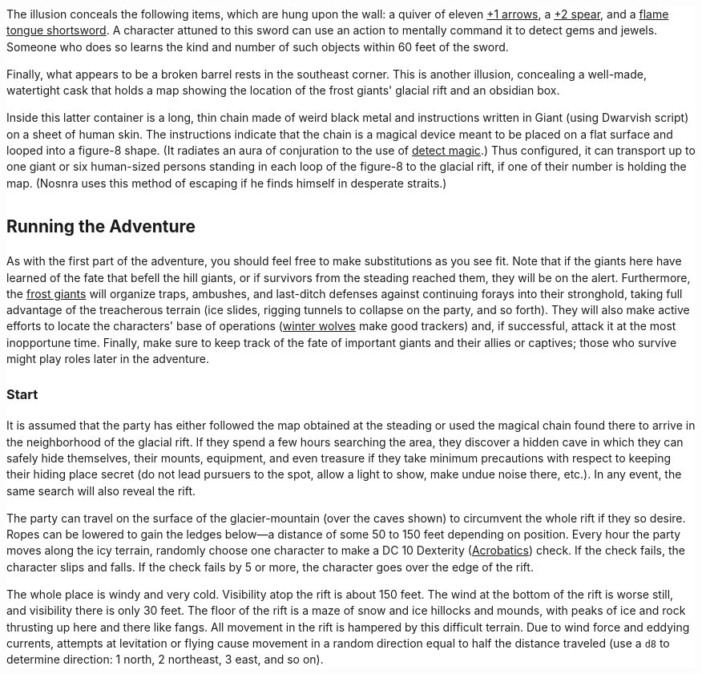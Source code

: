 The illusion conceals the following items, which are hung upon the wall: a quiver of eleven [+1 arrows](Mechanics/items/1-ammunition.md), a [+2 spear](Mechanics/items/2-weapon.md), and a [flame tongue shortsword](Mechanics/items/flame-tongue.md). A character attuned to this sword can use an action to mentally command it to detect gems and jewels. Someone who does so learns the kind and number of such objects within 60 feet of the sword.

Finally, what appears to be a broken barrel rests in the southeast corner. This is another illusion, concealing a well-made, watertight cask that holds a map showing the location of the frost giants' glacial rift and an obsidian box.

Inside this latter container is a long, thin chain made of weird black metal and instructions written in Giant (using Dwarvish script) on a sheet of human skin. The instructions indicate that the chain is a magical device meant to be placed on a flat surface and looped into a figure-8 shape. (It radiates an aura of conjuration to the use of [detect magic](Mechanics/spells/detect-magic.md).) Thus configured, it can transport up to one giant or six human-sized persons standing in each loop of the figure-8 to the glacial rift, if one of their number is holding the map. (Nosnra uses this method of escaping if he finds himself in desperate straits.)

## Running the Adventure

As with the first part of the adventure, you should feel free to make substitutions as you see fit. Note that if the giants here have learned of the fate that befell the hill giants, or if survivors from the steading reached them, they will be on the alert. Furthermore, the [frost giants](Mechanics/bestiary/giant/frost-giant.md) will organize traps, ambushes, and last-ditch defenses against continuing forays into their stronghold, taking full advantage of the treacherous terrain (ice slides, rigging tunnels to collapse on the party, and so forth). They will also make active efforts to locate the characters' base of operations ([winter wolves](Mechanics/bestiary/monstrosity/winter-wolf.md) make good trackers) and, if successful, attack it at the most inopportune time. Finally, make sure to keep track of the fate of important giants and their allies or captives; those who survive might play roles later in the adventure.

### Start

It is assumed that the party has either followed the map obtained at the steading or used the magical chain found there to arrive in the neighborhood of the glacial rift. If they spend a few hours searching the area, they discover a hidden cave in which they can safely hide themselves, their mounts, equipment, and even treasure if they take minimum precautions with respect to keeping their hiding place secret (do not lead pursuers to the spot, allow a light to show, make undue noise there, etc.). In any event, the same search will also reveal the rift.

The party can travel on the surface of the glacier-mountain (over the caves shown) to circumvent the whole rift if they so desire. Ropes can be lowered to gain the ledges below—a distance of some 50 to 150 feet depending on position. Every hour the party moves along the icy terrain, randomly choose one character to make a DC 10 Dexterity ([Acrobatics](Mechanics/Rules/skills.md#Acrobatics)) check. If the check fails, the character slips and falls. If the check fails by 5 or more, the character goes over the edge of the rift.

The whole place is windy and very cold. Visibility atop the rift is about 150 feet. The wind at the bottom of the rift is worse still, and visibility there is only 30 feet. The floor of the rift is a maze of snow and ice hillocks and mounds, with peaks of ice and rock thrusting up here and there like fangs. All movement in the rift is hampered by this difficult terrain. Due to wind force and eddying currents, attempts at levitation or flying cause movement in a random direction equal to half the distance traveled (use a `d8` to determine direction: 1 north, 2 northeast, 3 east, and so on).
